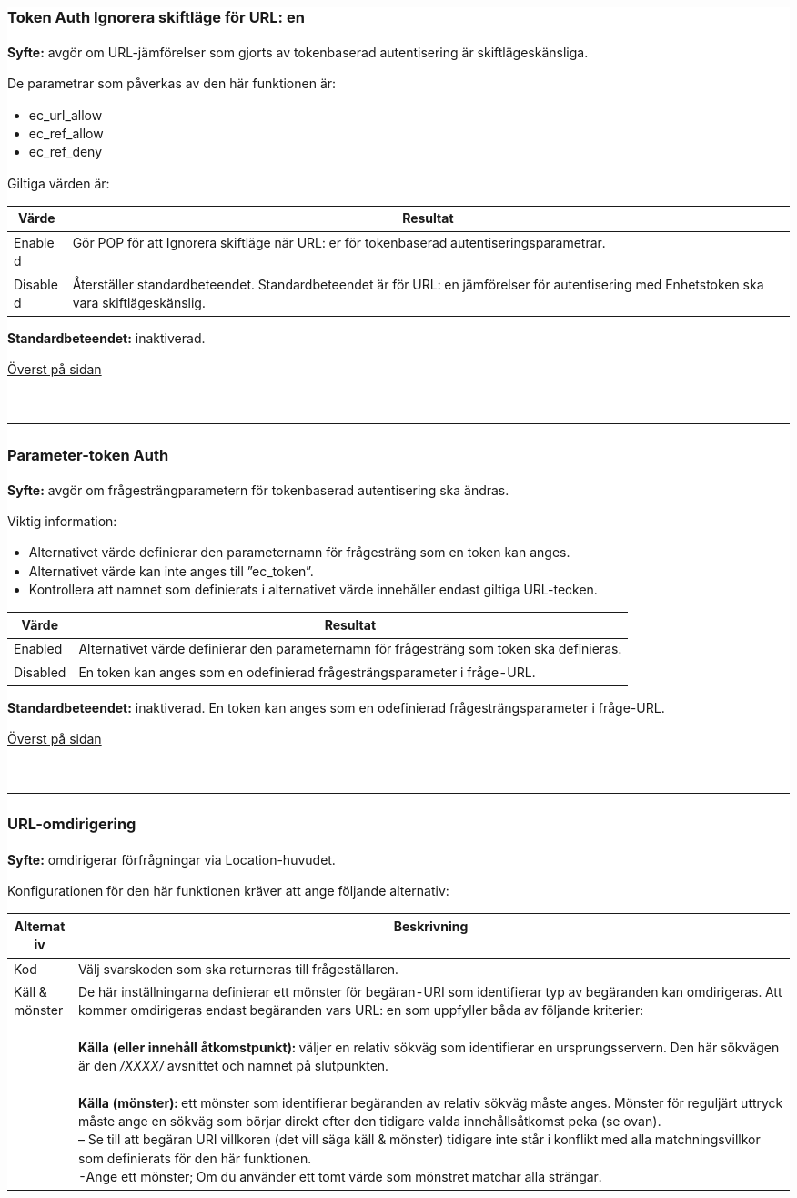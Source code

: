 ### <a name="token-auth-ignore-url-case"></a>Token Auth Ignorera skiftläge för URL: en
**Syfte:** avgör om URL-jämförelser som gjorts av tokenbaserad autentisering är skiftlägeskänsliga.

De parametrar som påverkas av den här funktionen är:

- ec_url_allow
- ec_ref_allow
- ec_ref_deny

Giltiga värden är:

Värde|Resultat
---|----
Enabled|Gör POP för att Ignorera skiftläge när URL: er för tokenbaserad autentiseringsparametrar.
Disabled|Återställer standardbeteendet. Standardbeteendet är för URL: en jämförelser för autentisering med Enhetstoken ska vara skiftlägeskänslig.

**Standardbeteendet:** inaktiverad.

[Överst på sidan](#azure-cdn-rules-engine-features)

</br>

---
### <a name="token-auth-parameter"></a>Parameter-token Auth
**Syfte:** avgör om frågesträngparametern för tokenbaserad autentisering ska ändras.

Viktig information:

- Alternativet värde definierar den parameternamn för frågesträng som en token kan anges.
- Alternativet värde kan inte anges till ”ec_token”.
- Kontrollera att namnet som definierats i alternativet värde innehåller endast giltiga URL-tecken.

Värde|Resultat
----|----
Enabled|Alternativet värde definierar den parameternamn för frågesträng som token ska definieras.
Disabled|En token kan anges som en odefinierad frågesträngsparameter i fråge-URL.

**Standardbeteendet:** inaktiverad. En token kan anges som en odefinierad frågesträngsparameter i fråge-URL.

[Överst på sidan](#azure-cdn-rules-engine-features)

</br>

---
### <a name="url-redirect"></a>URL-omdirigering
**Syfte:** omdirigerar förfrågningar via Location-huvudet.

Konfigurationen för den här funktionen kräver att ange följande alternativ:

Alternativ|Beskrivning
-|-
Kod|Välj svarskoden som ska returneras till frågeställaren.
Käll & mönster| De här inställningarna definierar ett mönster för begäran-URI som identifierar typ av begäranden kan omdirigeras. Att kommer omdirigeras endast begäranden vars URL: en som uppfyller båda av följande kriterier: <br/> <br/> **Källa (eller innehåll åtkomstpunkt):** väljer en relativ sökväg som identifierar en ursprungsservern. Den här sökvägen är den _/XXXX/_ avsnittet och namnet på slutpunkten. <br/><br/> **Källa (mönster):** ett mönster som identifierar begäranden av relativ sökväg måste anges. Mönster för reguljärt uttryck måste ange en sökväg som börjar direkt efter den tidigare valda innehållsåtkomst peka (se ovan). <br/> – Se till att begäran URI villkoren (det vill säga käll & mönster) tidigare inte står i konflikt med alla matchningsvillkor som definierats för den här funktionen. <br/> -Ange ett mönster; Om du använder ett tomt värde som mönstret matchar alla strängar.